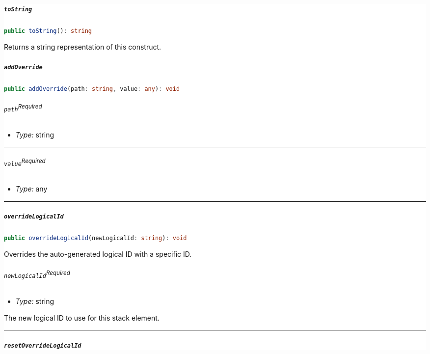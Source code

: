 
##### `toString` <a name="toString" id="@cdktf/provider-vault.dataVaultPkiSecretBackendConfigCmpv2.DataVaultPkiSecretBackendConfigCmpv2.toString"></a>

```typescript
public toString(): string
```

Returns a string representation of this construct.

##### `addOverride` <a name="addOverride" id="@cdktf/provider-vault.dataVaultPkiSecretBackendConfigCmpv2.DataVaultPkiSecretBackendConfigCmpv2.addOverride"></a>

```typescript
public addOverride(path: string, value: any): void
```

###### `path`<sup>Required</sup> <a name="path" id="@cdktf/provider-vault.dataVaultPkiSecretBackendConfigCmpv2.DataVaultPkiSecretBackendConfigCmpv2.addOverride.parameter.path"></a>

- *Type:* string

---

###### `value`<sup>Required</sup> <a name="value" id="@cdktf/provider-vault.dataVaultPkiSecretBackendConfigCmpv2.DataVaultPkiSecretBackendConfigCmpv2.addOverride.parameter.value"></a>

- *Type:* any

---

##### `overrideLogicalId` <a name="overrideLogicalId" id="@cdktf/provider-vault.dataVaultPkiSecretBackendConfigCmpv2.DataVaultPkiSecretBackendConfigCmpv2.overrideLogicalId"></a>

```typescript
public overrideLogicalId(newLogicalId: string): void
```

Overrides the auto-generated logical ID with a specific ID.

###### `newLogicalId`<sup>Required</sup> <a name="newLogicalId" id="@cdktf/provider-vault.dataVaultPkiSecretBackendConfigCmpv2.DataVaultPkiSecretBackendConfigCmpv2.overrideLogicalId.parameter.newLogicalId"></a>

- *Type:* string

The new logical ID to use for this stack element.

---

##### `resetOverrideLogicalId` <a name="resetOverrideLogicalId" id="@cdktf/provider-vault.dataVaultPkiSecretBackendConfigCmpv2.DataVaultPkiSecretBackendConfigCmpv2.resetOverrideLogicalId"></a>

